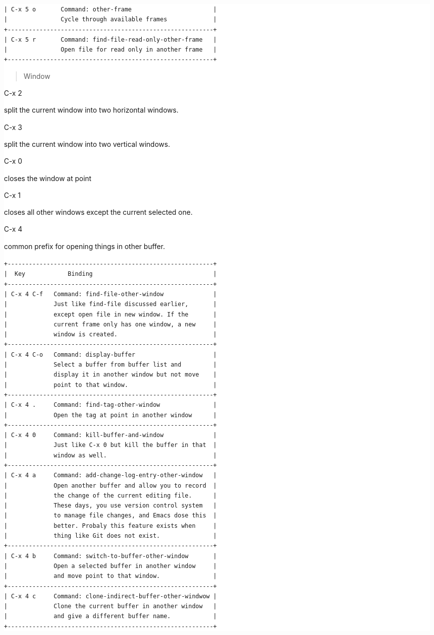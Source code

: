 ```
| C-x 5 o       Command: other-frame                       |
|               Cycle through available frames             |
+----------------------------------------------------------+
| C-x 5 r       Command: find-file-read-only-other-frame   |
|               Open file for read only in another frame   |
+----------------------------------------------------------+
```

> Window

C-x 2

split the current window into two horizontal windows.

C-x 3

split the current window into two vertical windows.

C-x 0

closes the window at point

C-x 1

closes all other windows except the current selected one.

C-x 4

common prefix for opening things in other buffer.

```
+----------------------------------------------------------+
|  Key            Binding                                  |
+----------------------------------------------------------+
| C-x 4 C-f   Command: find-file-other-window              |
|             Just like find-file discussed earlier,       |
|             except open file in new window. If the       |
|             current frame only has one window, a new     |
|             window is created.                           |
+----------------------------------------------------------+
| C-x 4 C-o   Command: display-buffer                      |
|             Select a buffer from buffer list and         |
|             display it in another window but not move    |
|             point to that window.                        |
+----------------------------------------------------------+
| C-x 4 .     Command: find-tag-other-window               |
|             Open the tag at point in another window      |
+----------------------------------------------------------+
| C-x 4 0     Command: kill-buffer-and-window              |
|             Just like C-x 0 but kill the buffer in that  |
|             window as well.                              |
+----------------------------------------------------------+
| C-x 4 a     Command: add-change-log-entry-other-window   |
|             Open another buffer and allow you to record  |
|             the change of the current editing file.      |
|             These days, you use version control system   |
|             to manage file changes, and Emacs dose this  |
|             better. Probaly this feature exists when     |
|             thing like Git does not exist.               |
+----------------------------------------------------------+
| C-x 4 b     Command: switch-to-buffer-other-window       |
|             Open a selected buffer in another window     |
|             and move point to that window.               |
+----------------------------------------------------------+
| C-x 4 c     Command: clone-indirect-buffer-other-windwow |
|             Clone the current buffer in another window   |
|             and give a different buffer name.            |
+----------------------------------------------------------+
```